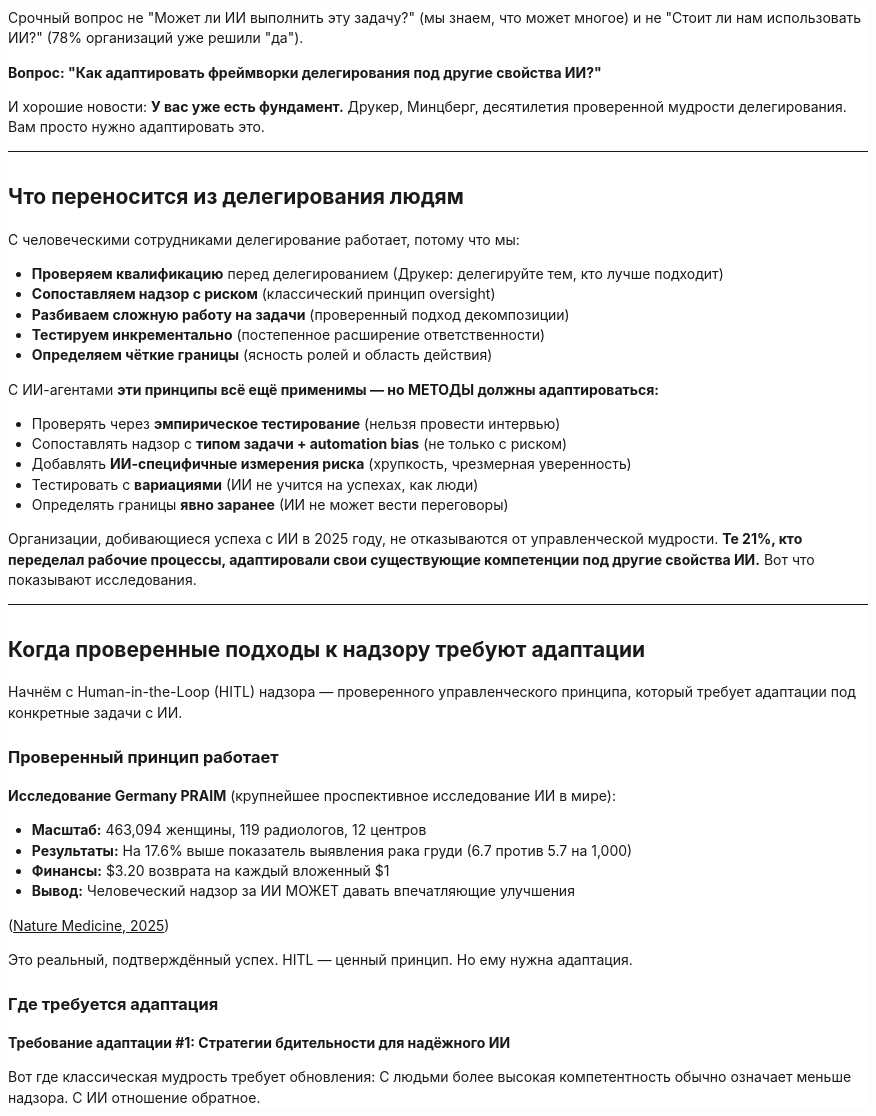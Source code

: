 Срочный вопрос не "Может ли ИИ выполнить эту задачу?" (мы знаем, что может многое) и не "Стоит ли нам использовать ИИ?" (78% организаций уже решили "да").

**Вопрос: "Как адаптировать фреймворки делегирования под другие свойства ИИ?"**

И хорошие новости: **У вас уже есть фундамент.** Друкер, Минцберг, десятилетия проверенной мудрости делегирования. Вам просто нужно адаптировать это.

---

## Что переносится из делегирования людям

С человеческими сотрудниками делегирование работает, потому что мы:

- **Проверяем квалификацию** перед делегированием (Друкер: делегируйте тем, кто лучше подходит)
- **Сопоставляем надзор с риском** (классический принцип oversight)
- **Разбиваем сложную работу на задачи** (проверенный подход декомпозиции)
- **Тестируем инкрементально** (постепенное расширение ответственности)
- **Определяем чёткие границы** (ясность ролей и область действия)

С ИИ-агентами **эти принципы всё ещё применимы — но МЕТОДЫ должны адаптироваться:**

- Проверять через **эмпирическое тестирование** (нельзя провести интервью)
- Сопоставлять надзор с **типом задачи + automation bias** (не только с риском)
- Добавлять **ИИ-специфичные измерения риска** (хрупкость, чрезмерная уверенность)
- Тестировать с **вариациями** (ИИ не учится на успехах, как люди)
- Определять границы **явно заранее** (ИИ не может вести переговоры)

Организации, добивающиеся успеха с ИИ в 2025 году, не отказываются от управленческой мудрости. **Те 21%, кто переделал рабочие процессы, адаптировали свои существующие компетенции под другие свойства ИИ.** Вот что показывают исследования.

---

## Когда проверенные подходы к надзору требуют адаптации

Начнём с Human-in-the-Loop (HITL) надзора — проверенного управленческого принципа, который требует адаптации под конкретные задачи с ИИ.

### Проверенный принцип работает

**Исследование Germany PRAIM** (крупнейшее проспективное исследование ИИ в мире):
- **Масштаб:** 463,094 женщины, 119 радиологов, 12 центров
- **Результаты:** На 17.6% выше показатель выявления рака груди (6.7 против 5.7 на 1,000)
- **Финансы:** $3.20 возврата на каждый вложенный $1
- **Вывод:** Человеческий надзор за ИИ МОЖЕТ давать впечатляющие улучшения

([Nature Medicine, 2025](https://www.nature.com/articles/s41591-024-03408-6))

Это реальный, подтверждённый успех. HITL — ценный принцип. Но ему нужна адаптация.

### Где требуется адаптация

**Требование адаптации #1: Стратегии бдительности для надёжного ИИ**

Вот где классическая мудрость требует обновления: С людьми более высокая компетентность обычно означает меньше надзора. С ИИ отношение обратное.
